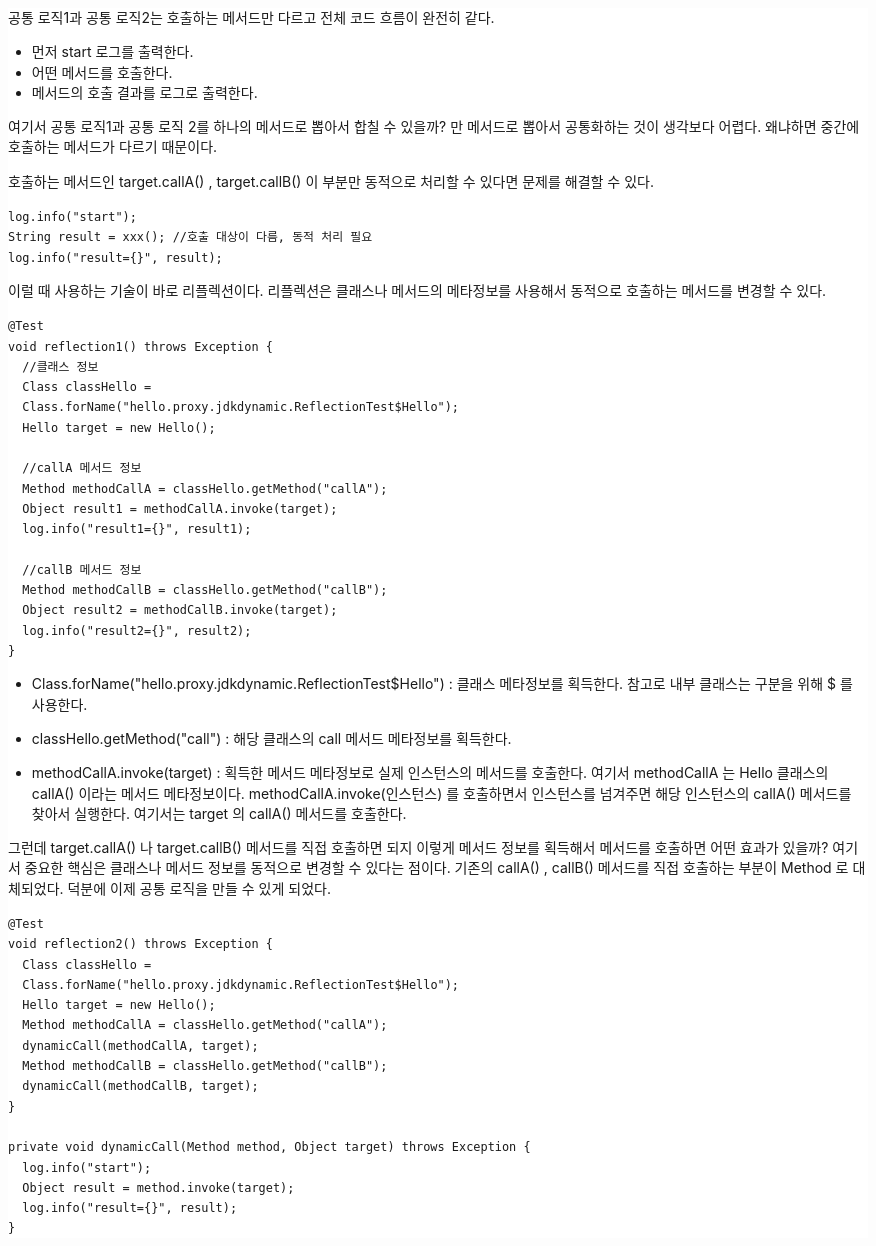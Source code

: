 공통 로직1과 공통 로직2는 호출하는 메서드만 다르고 전체 코드 흐름이 완전히 같다.

-   먼저 start 로그를 출력한다.
-   어떤 메서드를 호출한다.
-   메서드의 호출 결과를 로그로 출력한다.

여기서 공통 로직1과 공통 로직 2를 하나의 메서드로 뽑아서 합칠 수 있을까?
만 메서드로 뽑아서 공통화하는 것이 생각보다 어렵다. 왜냐하면 중간에 호출하는 메서드가 다르기 때문이다.

호출하는 메서드인 target.callA() , target.callB() 이 부분만 동적으로 처리할 수 있다면 문제를 해결할 수 있다.

```
log.info("start");
String result = xxx(); //호출 대상이 다름, 동적 처리 필요
log.info("result={}", result);
```

이럴 때 사용하는 기술이 바로 리플렉션이다. 리플렉션은 클래스나 메서드의 메타정보를 사용해서 동적으로 호출하는 메서드를 변경할 수 있다.

```
@Test
void reflection1() throws Exception {
  //클래스 정보
  Class classHello =
  Class.forName("hello.proxy.jdkdynamic.ReflectionTest$Hello");
  Hello target = new Hello();

  //callA 메서드 정보
  Method methodCallA = classHello.getMethod("callA");
  Object result1 = methodCallA.invoke(target);
  log.info("result1={}", result1);

  //callB 메서드 정보
  Method methodCallB = classHello.getMethod("callB");
  Object result2 = methodCallB.invoke(target);
  log.info("result2={}", result2);
}
```

-   Class.forName("hello.proxy.jdkdynamic.ReflectionTest$Hello") : 클래스 메타정보를 획득한다. 참고로 내부 클래스는 구분을 위해 \$ 를 사용한다.

-   classHello.getMethod("call") : 해당 클래스의 call 메서드 메타정보를 획득한다.
-   methodCallA.invoke(target) : 획득한 메서드 메타정보로 실제 인스턴스의 메서드를 호출한다. 여기서 methodCallA 는 Hello 클래스의 callA() 이라는 메서드 메타정보이다. methodCallA.invoke(인스턴스) 를 호출하면서 인스턴스를 넘겨주면 해당 인스턴스의 callA() 메서드를 찾아서 실행한다. 여기서는 target 의 callA() 메서드를 호출한다.

그런데 target.callA() 나 target.callB() 메서드를 직접 호출하면 되지 이렇게 메서드 정보를 획득해서 메서드를 호출하면 어떤 효과가 있을까? 여기서 중요한 핵심은 클래스나 메서드 정보를 동적으로 변경할 수 있다는 점이다.
기존의 callA() , callB() 메서드를 직접 호출하는 부분이 Method 로 대체되었다. 덕분에 이제 공통 로직을 만들 수 있게 되었다.

```
@Test
void reflection2() throws Exception {
  Class classHello =
  Class.forName("hello.proxy.jdkdynamic.ReflectionTest$Hello");
  Hello target = new Hello();
  Method methodCallA = classHello.getMethod("callA");
  dynamicCall(methodCallA, target);
  Method methodCallB = classHello.getMethod("callB");
  dynamicCall(methodCallB, target);
}

private void dynamicCall(Method method, Object target) throws Exception {
  log.info("start");
  Object result = method.invoke(target);
  log.info("result={}", result);
}
```
